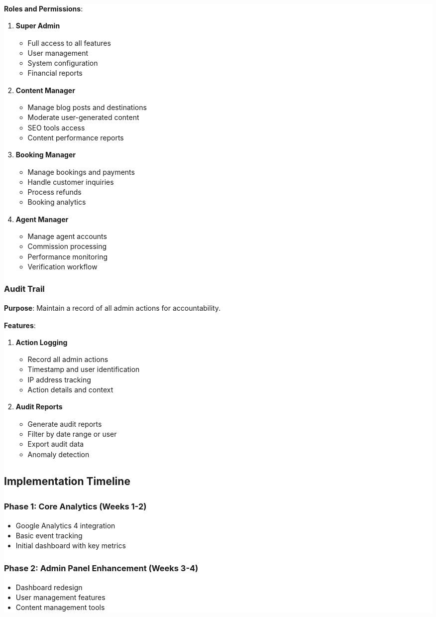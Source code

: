**Roles and Permissions**:
1. **Super Admin**
   - Full access to all features
   - User management
   - System configuration
   - Financial reports

2. **Content Manager**
   - Manage blog posts and destinations
   - Moderate user-generated content
   - SEO tools access
   - Content performance reports

3. **Booking Manager**
   - Manage bookings and payments
   - Handle customer inquiries
   - Process refunds
   - Booking analytics

4. **Agent Manager**
   - Manage agent accounts
   - Commission processing
   - Performance monitoring
   - Verification workflow

### Audit Trail
**Purpose**: Maintain a record of all admin actions for accountability.

**Features**:
1. **Action Logging**
   - Record all admin actions
   - Timestamp and user identification
   - IP address tracking
   - Action details and context

2. **Audit Reports**
   - Generate audit reports
   - Filter by date range or user
   - Export audit data
   - Anomaly detection

## Implementation Timeline

### Phase 1: Core Analytics (Weeks 1-2)
- Google Analytics 4 integration
- Basic event tracking
- Initial dashboard with key metrics

### Phase 2: Admin Panel Enhancement (Weeks 3-4)
- Dashboard redesign
- User management features
- Content management tools
